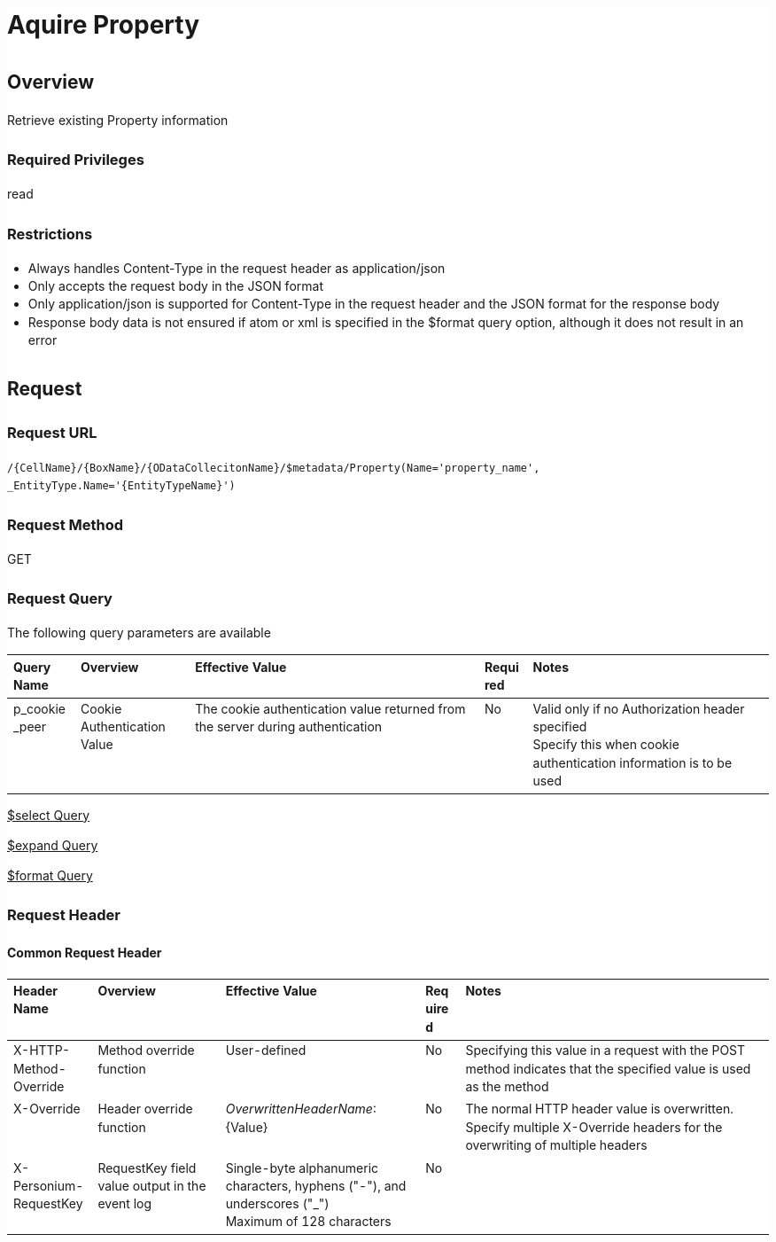 # Aquire Property

## Overview

Retrieve existing Property information

### Required Privileges

read

### Restrictions

* Always handles Content-Type in the request header as application/json
* Only accepts the request body in the JSON format
* Only application/json is supported for Content-Type in the request header and the JSON format for the response body
* Response body data is not ensured if atom or xml is specified in the $format query option, although it does not result in an error


## Request

### Request URL

```
/{CellName}/{BoxName}/{ODataCollecitonName}/$metadata/Property(Name='property_name',
_EntityType.Name='{EntityTypeName}')
```

### Request Method

GET

### Request Query

The following query parameters are available

|Query Name|Overview|Effective Value|Required|Notes|
|:--|:--|:--|:--|:--|
|p_cookie_peer|Cookie Authentication Value|The cookie authentication value returned from the server during authentication|No|Valid only if no Authorization header specified<br>Specify this when cookie authentication information is to be used|

[$select  Query](406_Select_Query.md)

[$expand  Query](405_Expand_Query.md)

[$format  Query](404_Format_Query.md)

### Request Header

#### Common Request Header

|Header Name|Overview|Effective Value|Required|Notes|
|:--|:--|:--|:--|:--|
|X-HTTP-Method-Override|Method override function|User-defined|No|Specifying this value in a request with the POST method indicates that the specified value is used as the method|
|X-Override|Header override function|${OverwrittenHeaderName}:${Value}|No|The normal HTTP header value is overwritten. Specify multiple X-Override headers for the overwriting of multiple headers|
|X-Personium-RequestKey|RequestKey field value output in the event log|Single-byte alphanumeric characters, hyphens ("-"), and underscores ("_")<br>Maximum of 128 characters|No||
